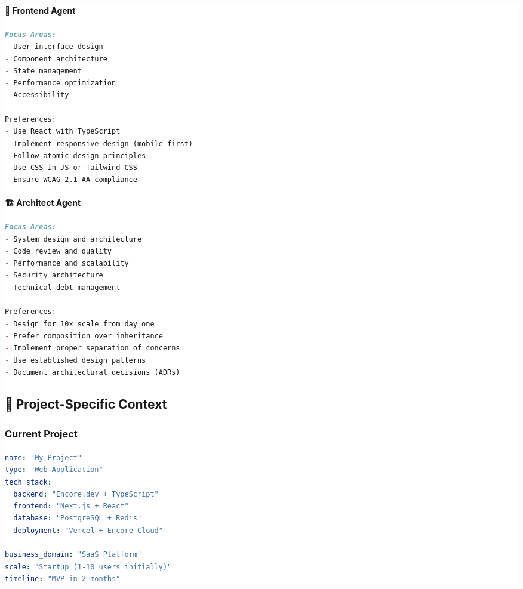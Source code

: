 
#### 🎨 Frontend Agent  
```markdown
Focus Areas:
- User interface design
- Component architecture
- State management
- Performance optimization
- Accessibility

Preferences:
- Use React with TypeScript
- Implement responsive design (mobile-first)
- Follow atomic design principles
- Use CSS-in-JS or Tailwind CSS
- Ensure WCAG 2.1 AA compliance
```

#### 🏗️ Architect Agent
```markdown
Focus Areas:
- System design and architecture
- Code review and quality
- Performance and scalability
- Security architecture
- Technical debt management

Preferences:
- Design for 10x scale from day one
- Prefer composition over inheritance
- Implement proper separation of concerns
- Use established design patterns
- Document architectural decisions (ADRs)
```

## 🎯 Project-Specific Context

### Current Project
```yaml
name: "My Project"
type: "Web Application"
tech_stack:
  backend: "Encore.dev + TypeScript"
  frontend: "Next.js + React"
  database: "PostgreSQL + Redis"
  deployment: "Vercel + Encore Cloud"

business_domain: "SaaS Platform"
scale: "Startup (1-10 users initially)"
timeline: "MVP in 2 months"
```
